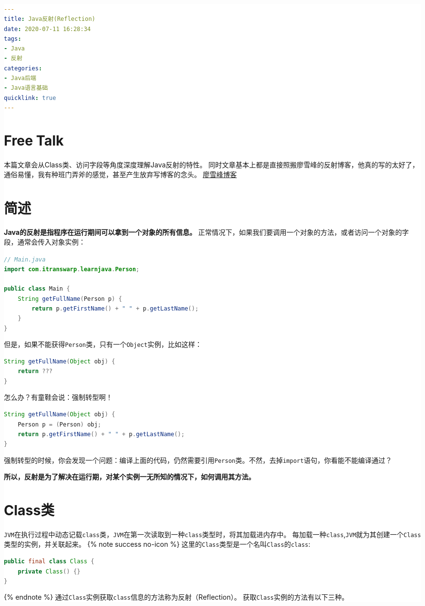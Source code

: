 ```yaml
---
title: Java反射(Reflection)
date: 2020-07-11 16:28:34
tags:
- Java
- 反射
categories: 
- Java后端
- Java语言基础
quicklink: true
---
```

# Free Talk
本篇文章会从Class类、访问字段等角度深度理解Java反射的特性。
同时文章基本上都是直接照搬廖雪峰的反射博客，他真的写的太好了，通俗易懂，我有种班门弄斧的感觉，甚至产生放弃写博客的念头。
[廖雪峰博客](https://www.liaoxuefeng.com/wiki/1252599548343744/1264799402020448)

# 简述
**Java的反射是指程序在运行期间可以拿到一个对象的所有信息。**
正常情况下，如果我们要调用一个对象的方法，或者访问一个对象的字段，通常会传入对象实例：

```Java
// Main.java
import com.itranswarp.learnjava.Person;

public class Main {
    String getFullName(Person p) {
        return p.getFirstName() + " " + p.getLastName();
    }
}
```
但是，如果不能获得`Person`类，只有一个`Object`实例，比如这样：
```Java
String getFullName(Object obj) {
    return ???
}
```
怎么办？有童鞋会说：强制转型啊！
```Java
String getFullName(Object obj) {
    Person p = (Person) obj;
    return p.getFirstName() + " " + p.getLastName();
}
```
强制转型的时候，你会发现一个问题：编译上面的代码，仍然需要引用`Person`类。不然，去掉`import`语句，你看能不能编译通过？

**所以，反射是为了解决在运行期，对某个实例一无所知的情况下，如何调用其方法。**

# Class类
`JVM`在执行过程中动态记载`class`类，`JVM`在第一次读取到一种`class`类型时，将其加载进内存中。
每加载一种`class`,`JVM`就为其创建一个`Class`类型的实例，并关联起来。
{% note success no-icon %}
这里的`Class`类型是一个名叫`Class`的`class`:
```Java
public final class Class {
    private Class() {}
}
```
{% endnote %}
通过`Class`实例获取`class`信息的方法称为反射（Reflection）。
获取`Class`实例的方法有以下三种。